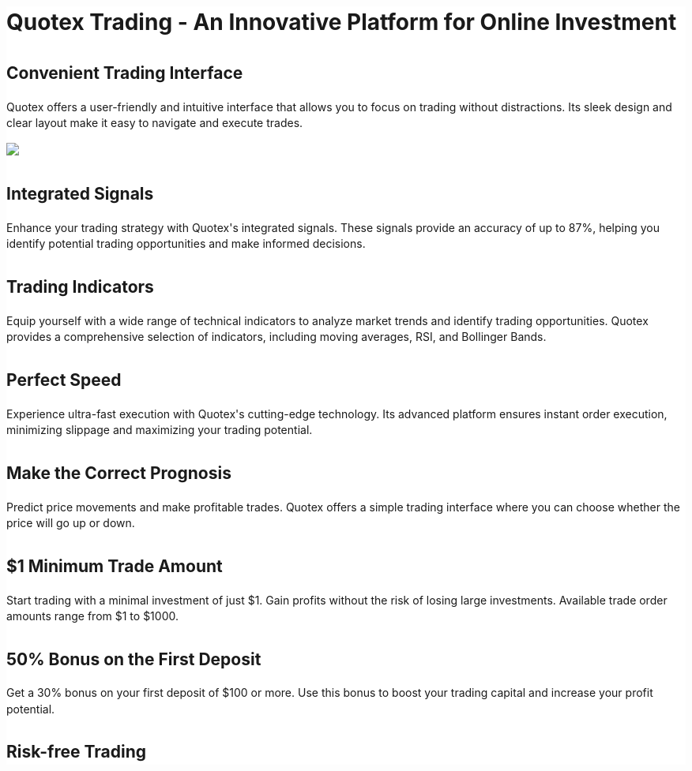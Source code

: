 # Quotex Trading - An Innovative Platform for Online Investment

## Convenient Trading Interface

Quotex offers a user-friendly and intuitive interface that allows you to
focus on trading without distractions. Its sleek design and clear layout
make it easy to navigate and execute trades.

[![](https://static.quotex.io/files/3_en/300_250.jpg)](https://traff.sbs/brokerqxlid)

## Integrated Signals

Enhance your trading strategy with Quotex\'s integrated signals. These
signals provide an accuracy of up to 87%, helping you identify potential
trading opportunities and make informed decisions.

## Trading Indicators

Equip yourself with a wide range of technical indicators to analyze
market trends and identify trading opportunities. Quotex provides a
comprehensive selection of indicators, including moving averages, RSI,
and Bollinger Bands.

## Perfect Speed

Experience ultra-fast execution with Quotex\'s cutting-edge technology.
Its advanced platform ensures instant order execution, minimizing
slippage and maximizing your trading potential.

## Make the Correct Prognosis

Predict price movements and make profitable trades. Quotex offers a
simple trading interface where you can choose whether the price will go
up or down.

## \$1 Minimum Trade Amount

Start trading with a minimal investment of just \$1. Gain profits
without the risk of losing large investments. Available trade order
amounts range from \$1 to \$1000.

## 50% Bonus on the First Deposit

Get a 30% bonus on your first deposit of \$100 or more. Use this bonus
to boost your trading capital and increase your profit potential.

## Risk-free Trading
